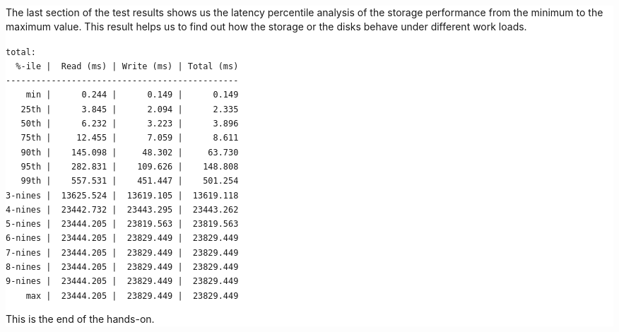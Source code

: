 The last section of the test results shows us the latency percentile analysis of the storage performance from the minimum to the maximum value. This result helps us to find out how the storage or the disks behave under different work loads.

```
total:
  %-ile |  Read (ms) | Write (ms) | Total (ms)
----------------------------------------------
    min |      0.244 |      0.149 |      0.149
   25th |      3.845 |      2.094 |      2.335
   50th |      6.232 |      3.223 |      3.896
   75th |     12.455 |      7.059 |      8.611
   90th |    145.098 |     48.302 |     63.730
   95th |    282.831 |    109.626 |    148.808
   99th |    557.531 |    451.447 |    501.254
3-nines |  13625.524 |  13619.105 |  13619.118
4-nines |  23442.732 |  23443.295 |  23443.262
5-nines |  23444.205 |  23819.563 |  23819.563
6-nines |  23444.205 |  23829.449 |  23829.449
7-nines |  23444.205 |  23829.449 |  23829.449
8-nines |  23444.205 |  23829.449 |  23829.449
9-nines |  23444.205 |  23829.449 |  23829.449
    max |  23444.205 |  23829.449 |  23829.449
```

This is the end of the hands-on.

